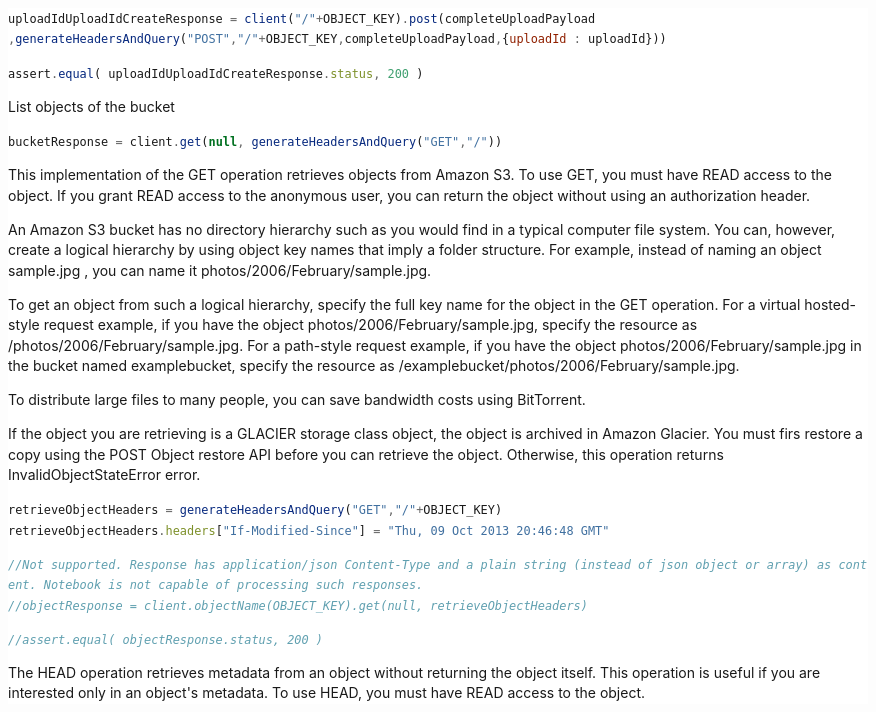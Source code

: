 ```javascript
uploadIdUploadIdCreateResponse = client("/"+OBJECT_KEY).post(completeUploadPayload
,generateHeadersAndQuery("POST","/"+OBJECT_KEY,completeUploadPayload,{uploadId : uploadId}))
```

```javascript
assert.equal( uploadIdUploadIdCreateResponse.status, 200 )
```

List objects of the bucket

```javascript
bucketResponse = client.get(null, generateHeadersAndQuery("GET","/"))
```

This implementation of the GET operation retrieves objects from Amazon S3. To use GET, you must have READ access to the object.
If you grant READ access to the anonymous user, you can return the object without using an authorization header.

An Amazon S3 bucket has no directory hierarchy such as you would find in a typical computer file system. You can, however,
create a logical hierarchy by using object key names that imply a folder structure. For example, instead of naming an
object sample.jpg , you can name it photos/2006/February/sample.jpg.

To get an object from such a logical hierarchy, specify the full key name for the object in the GET operation. For a virtual
hosted-style request example, if you have the object photos/2006/February/sample.jpg, specify the resource as
/photos/2006/February/sample.jpg. For a path-style request example, if you have the object photos/2006/February/sample.jpg in
the bucket named examplebucket, specify the resource as /examplebucket/photos/2006/February/sample.jpg.

To distribute large files to many people, you can save bandwidth costs using BitTorrent.

If the object you are retrieving is a GLACIER storage class object, the object is archived in Amazon Glacier. You must firs
restore a copy using the POST Object restore API before you can retrieve the object. Otherwise, this operation returns
InvalidObjectStateError error.

```javascript
retrieveObjectHeaders = generateHeadersAndQuery("GET","/"+OBJECT_KEY)
retrieveObjectHeaders.headers["If-Modified-Since"] = "Thu, 09 Oct 2013 20:46:48 GMT"
```

```javascript
//Not supported. Response has application/json Content-Type and a plain string (instead of json object or array) as content. Notebook is not capable of processing such responses.
//objectResponse = client.objectName(OBJECT_KEY).get(null, retrieveObjectHeaders)
```

```javascript
//assert.equal( objectResponse.status, 200 )
```

The HEAD operation retrieves metadata from an object without returning the object itself. This operation is useful if you are interested
only in an object's metadata. To use HEAD, you must have READ access to the object.
